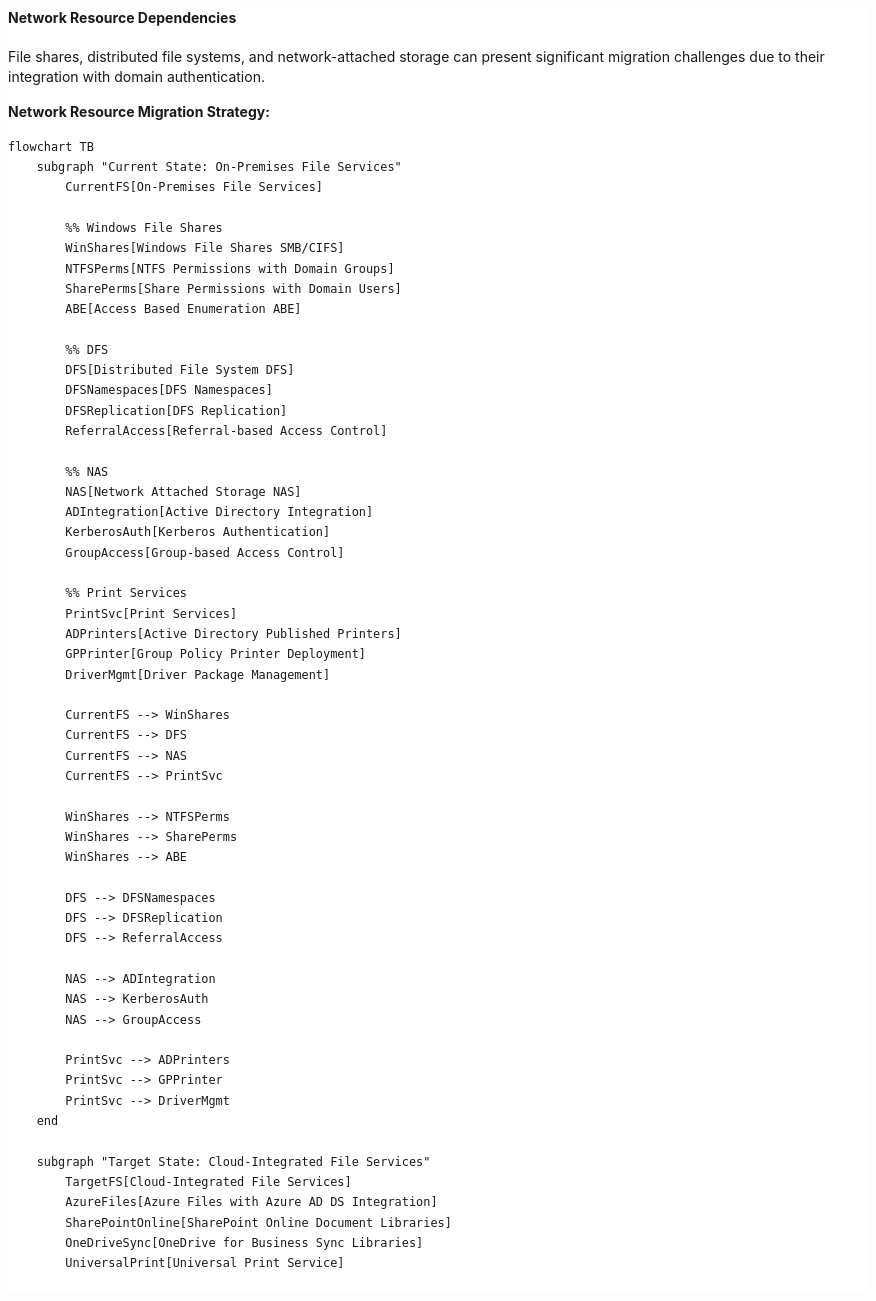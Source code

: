 #### Network Resource Dependencies
File shares, distributed file systems, and network-attached storage can present significant migration challenges due to their integration with domain authentication.

**Network Resource Migration Strategy:**

```mermaid
flowchart TB
    subgraph "Current State: On-Premises File Services"
        CurrentFS[On-Premises File Services]
        
        %% Windows File Shares
        WinShares[Windows File Shares SMB/CIFS]
        NTFSPerms[NTFS Permissions with Domain Groups]
        SharePerms[Share Permissions with Domain Users]
        ABE[Access Based Enumeration ABE]
        
        %% DFS
        DFS[Distributed File System DFS]
        DFSNamespaces[DFS Namespaces]
        DFSReplication[DFS Replication]
        ReferralAccess[Referral-based Access Control]
        
        %% NAS
        NAS[Network Attached Storage NAS]
        ADIntegration[Active Directory Integration]
        KerberosAuth[Kerberos Authentication]
        GroupAccess[Group-based Access Control]
        
        %% Print Services
        PrintSvc[Print Services]
        ADPrinters[Active Directory Published Printers]
        GPPrinter[Group Policy Printer Deployment]
        DriverMgmt[Driver Package Management]
        
        CurrentFS --> WinShares
        CurrentFS --> DFS
        CurrentFS --> NAS
        CurrentFS --> PrintSvc
        
        WinShares --> NTFSPerms
        WinShares --> SharePerms
        WinShares --> ABE
        
        DFS --> DFSNamespaces
        DFS --> DFSReplication
        DFS --> ReferralAccess
        
        NAS --> ADIntegration
        NAS --> KerberosAuth
        NAS --> GroupAccess
        
        PrintSvc --> ADPrinters
        PrintSvc --> GPPrinter
        PrintSvc --> DriverMgmt
    end
    
    subgraph "Target State: Cloud-Integrated File Services"
        TargetFS[Cloud-Integrated File Services]
        AzureFiles[Azure Files with Azure AD DS Integration]
        SharePointOnline[SharePoint Online Document Libraries]
        OneDriveSync[OneDrive for Business Sync Libraries]
        UniversalPrint[Universal Print Service]
        
```
